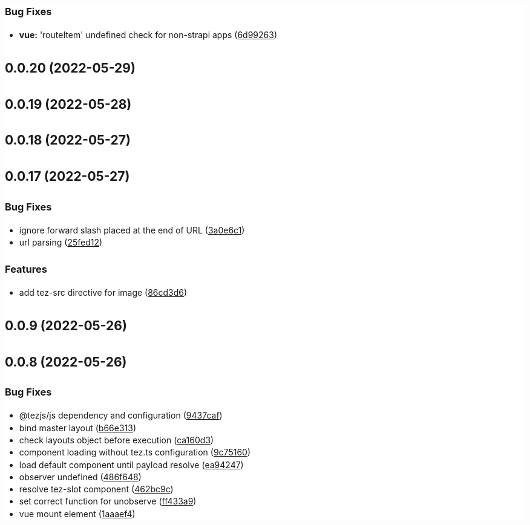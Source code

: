 ### Bug Fixes

* **vue:** 'routeItem' undefined check for non-strapi apps ([6d99263](https://github.com/tezjs/tez.js/commit/6d992635682dab40376912f2e125dc6fc211b41d))



## 0.0.20 (2022-05-29)



## 0.0.19 (2022-05-28)



## 0.0.18 (2022-05-27)



## 0.0.17 (2022-05-27)


### Bug Fixes

* ignore forward slash placed at the end of URL ([3a0e6c1](https://github.com/tezjs/tez.js/commit/3a0e6c1e2f1ae20f98ef9a000996fcf8dffd387d))
* url parsing ([25fed12](https://github.com/tezjs/tez.js/commit/25fed12f2827e6335120f32c6de73bc27417a19c))


### Features

* add tez-src directive for image ([86cd3d6](https://github.com/tezjs/tez.js/commit/86cd3d6429784c7693e7eb0a4b9d7851d9917334))



## 0.0.9 (2022-05-26)



## 0.0.8 (2022-05-26)


### Bug Fixes

* @tezjs/js dependency and configuration ([9437caf](https://github.com/tezjs/tez.js/commit/9437caf40d7c95ff4a1e791d74c9a15876c43df8))
* bind master layout ([b66e313](https://github.com/tezjs/tez.js/commit/b66e31361d1301045a2be43c627d44cc8677b7c9))
* check layouts object before execution ([ca160d3](https://github.com/tezjs/tez.js/commit/ca160d374b972643b54bf4617b4f2939b841e0c1))
* component loading without tez.ts configuration ([9c75160](https://github.com/tezjs/tez.js/commit/9c751609f420b51f0f4ec6780c63dea896b75818))
* load default component until payload resolve ([ea94247](https://github.com/tezjs/tez.js/commit/ea94247357a6c0b6ae7c42790a9543665efdb62e))
* observer undefined ([486f648](https://github.com/tezjs/tez.js/commit/486f6486d39c01d49e2357ee52b46eaf6b8c2d31))
* resolve tez-slot component ([462bc9c](https://github.com/tezjs/tez.js/commit/462bc9c0f8dbbb703b0d8b8033a492b585b3539c))
* set correct function for unobserve ([ff433a9](https://github.com/tezjs/tez.js/commit/ff433a93bd2fb3fa91c46b4943b5368f2f30109a))
* vue mount element ([1aaaef4](https://github.com/tezjs/tez.js/commit/1aaaef4048913bdda28d0b59d1f25e05a6cfc6a1))
